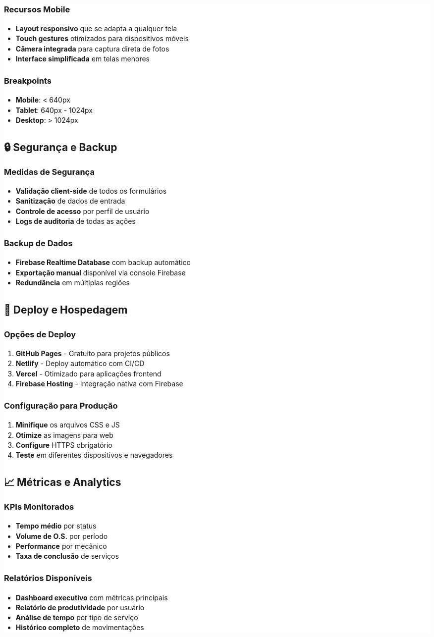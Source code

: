 ### Recursos Mobile
- **Layout responsivo** que se adapta a qualquer tela
- **Touch gestures** otimizados para dispositivos móveis
- **Câmera integrada** para captura direta de fotos
- **Interface simplificada** em telas menores

### Breakpoints
- **Mobile**: < 640px
- **Tablet**: 640px - 1024px  
- **Desktop**: > 1024px

## 🔒 Segurança e Backup

### Medidas de Segurança
- **Validação client-side** de todos os formulários
- **Sanitização** de dados de entrada
- **Controle de acesso** por perfil de usuário
- **Logs de auditoria** de todas as ações

### Backup de Dados
- **Firebase Realtime Database** com backup automático
- **Exportação manual** disponível via console Firebase
- **Redundância** em múltiplas regiões

## 🚀 Deploy e Hospedagem

### Opções de Deploy
1. **GitHub Pages** - Gratuito para projetos públicos
2. **Netlify** - Deploy automático com CI/CD
3. **Vercel** - Otimizado para aplicações frontend
4. **Firebase Hosting** - Integração nativa com Firebase

### Configuração para Produção
1. **Minifique** os arquivos CSS e JS
2. **Otimize** as imagens para web
3. **Configure** HTTPS obrigatório
4. **Teste** em diferentes dispositivos e navegadores

## 📈 Métricas e Analytics

### KPIs Monitorados
- **Tempo médio** por status
- **Volume de O.S.** por período
- **Performance** por mecânico
- **Taxa de conclusão** de serviços

### Relatórios Disponíveis
- **Dashboard executivo** com métricas principais
- **Relatório de produtividade** por usuário
- **Análise de tempo** por tipo de serviço
- **Histórico completo** de movimentações

